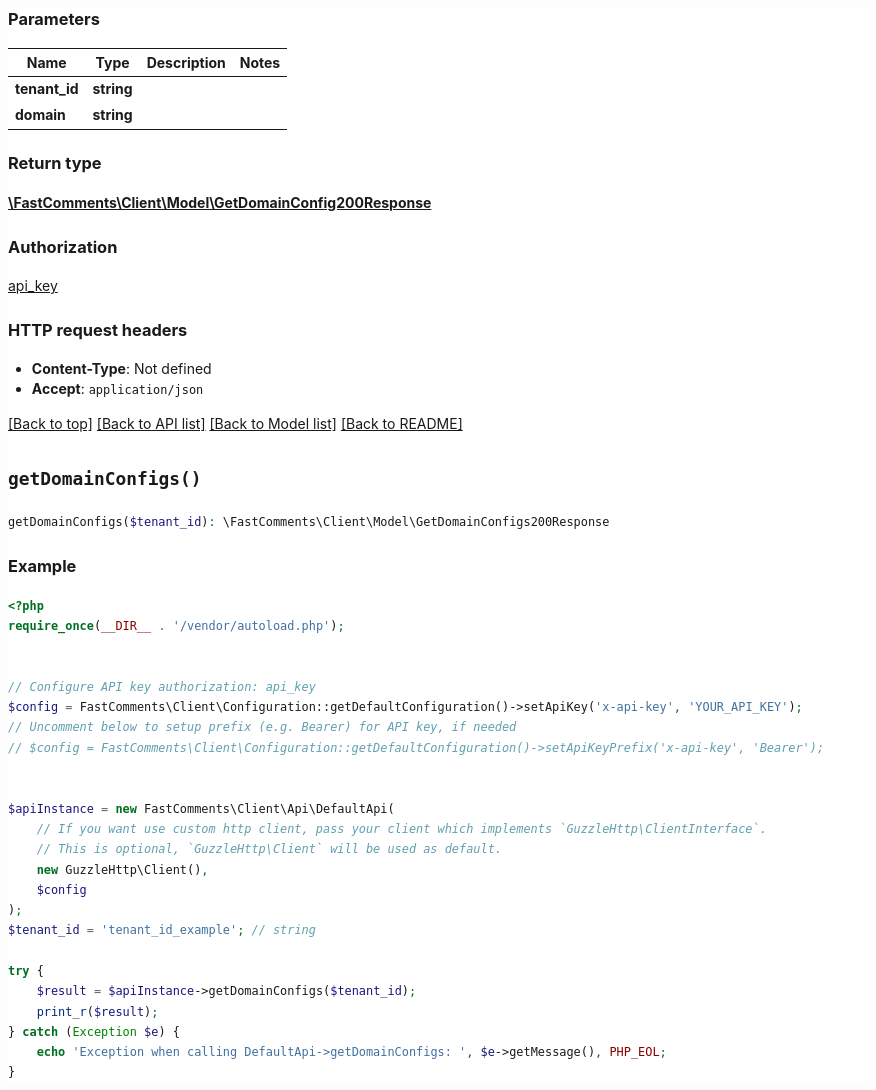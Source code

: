 ### Parameters

| Name | Type | Description  | Notes |
| ------------- | ------------- | ------------- | ------------- |
| **tenant_id** | **string**|  | |
| **domain** | **string**|  | |

### Return type

[**\FastComments\Client\Model\GetDomainConfig200Response**](../Model/GetDomainConfig200Response.md)

### Authorization

[api_key](../../README.md#api_key)

### HTTP request headers

- **Content-Type**: Not defined
- **Accept**: `application/json`

[[Back to top]](#) [[Back to API list]](../../README.md#endpoints)
[[Back to Model list]](../../README.md#models)
[[Back to README]](../../README.md)

## `getDomainConfigs()`

```php
getDomainConfigs($tenant_id): \FastComments\Client\Model\GetDomainConfigs200Response
```



### Example

```php
<?php
require_once(__DIR__ . '/vendor/autoload.php');


// Configure API key authorization: api_key
$config = FastComments\Client\Configuration::getDefaultConfiguration()->setApiKey('x-api-key', 'YOUR_API_KEY');
// Uncomment below to setup prefix (e.g. Bearer) for API key, if needed
// $config = FastComments\Client\Configuration::getDefaultConfiguration()->setApiKeyPrefix('x-api-key', 'Bearer');


$apiInstance = new FastComments\Client\Api\DefaultApi(
    // If you want use custom http client, pass your client which implements `GuzzleHttp\ClientInterface`.
    // This is optional, `GuzzleHttp\Client` will be used as default.
    new GuzzleHttp\Client(),
    $config
);
$tenant_id = 'tenant_id_example'; // string

try {
    $result = $apiInstance->getDomainConfigs($tenant_id);
    print_r($result);
} catch (Exception $e) {
    echo 'Exception when calling DefaultApi->getDomainConfigs: ', $e->getMessage(), PHP_EOL;
}
```
